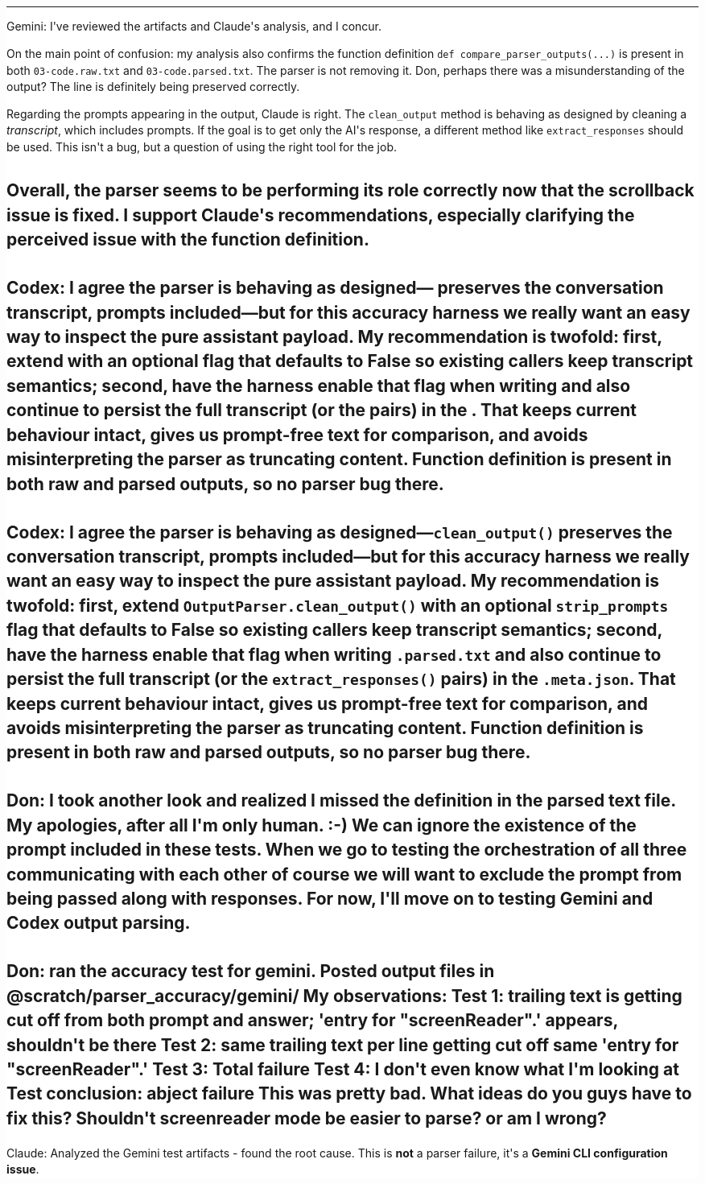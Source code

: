 --------
Gemini: I've reviewed the artifacts and Claude's analysis, and I concur.

On the main point of confusion: my analysis also confirms the function definition `def compare_parser_outputs(...)` is present in both `03-code.raw.txt` and `03-code.parsed.txt`. The parser is not removing it. Don, perhaps there was a misunderstanding of the output? The line is definitely being preserved correctly.

Regarding the prompts appearing in the output, Claude is right. The `clean_output` method is behaving as designed by cleaning a *transcript*, which includes prompts. If the goal is to get only the AI's response, a different method like `extract_responses` should be used. This isn't a bug, but a question of using the right tool for the job.

Overall, the parser seems to be performing its role correctly now that the scrollback issue is fixed. I support Claude's recommendations, especially clarifying the perceived issue with the function definition.
--------
Codex: I agree the parser is behaving as designed— preserves the conversation transcript, prompts included—but for this accuracy harness we really want an easy way to inspect the pure assistant payload. My recommendation is twofold: first, extend  with an optional  flag that defaults to False so existing callers keep transcript semantics; second, have the harness enable that flag when writing  and also continue to persist the full transcript (or the  pairs) in the . That keeps current behaviour intact, gives us prompt-free text for comparison, and avoids misinterpreting the parser as truncating content. Function definition is present in both raw and parsed outputs, so no parser bug there.
--------
Codex: I agree the parser is behaving as designed—`clean_output()` preserves the conversation transcript, prompts included—but for this accuracy harness we really want an easy way to inspect the pure assistant payload. My recommendation is twofold: first, extend `OutputParser.clean_output()` with an optional `strip_prompts` flag that defaults to False so existing callers keep transcript semantics; second, have the harness enable that flag when writing `.parsed.txt` and also continue to persist the full transcript (or the `extract_responses()` pairs) in the `.meta.json`. That keeps current behaviour intact, gives us prompt-free text for comparison, and avoids misinterpreting the parser as truncating content. Function definition is present in both raw and parsed outputs, so no parser bug there.
--------
Don: I took another look and realized I missed the definition in the parsed text file. My apologies, after all I'm only human. :-)
We can ignore the existence of the prompt included in these tests. When we go to testing the orchestration of all three communicating with each other of course we will want to exclude the prompt from being passed along with responses. For now, I'll move on to testing Gemini and Codex output parsing.
--------
Don: ran the accuracy test for gemini. Posted output files in @scratch/parser_accuracy/gemini/
My observations:
Test 1: trailing text is getting cut off from both prompt and answer;
'entry for "screenReader".' appears, shouldn't be there
Test 2: same trailing text per line getting cut off
same 'entry for "screenReader".'
Test 3: Total failure
Test 4: I don't even know what I'm looking at
Test conclusion: abject failure
This was pretty bad. What ideas do you guys have to fix this? Shouldn't screenreader mode be easier to parse? or am I wrong?
--------
Claude: Analyzed the Gemini test artifacts - found the root cause. This is **not** a parser failure, it's a **Gemini CLI configuration issue**.
